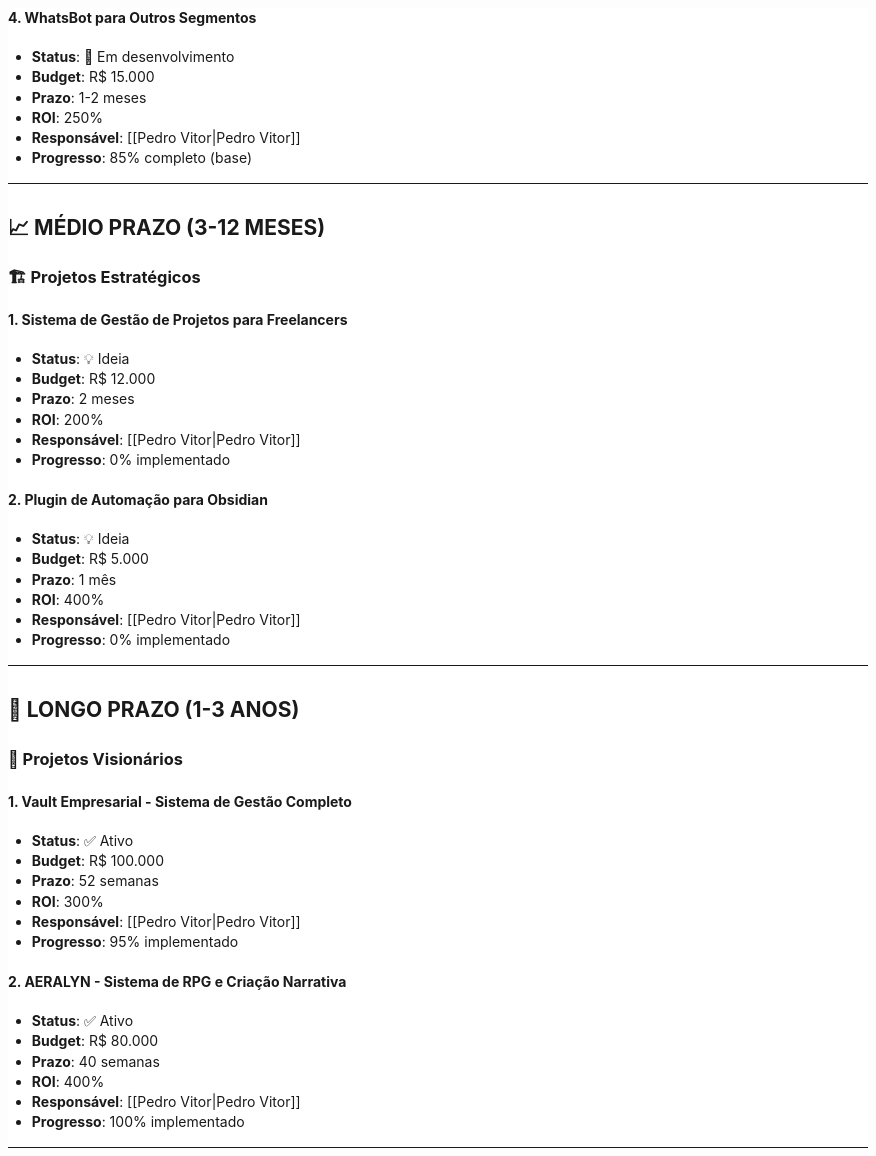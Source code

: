 #### **4. WhatsBot para Outros Segmentos**
- **Status**: 🔄 Em desenvolvimento
- **Budget**: R$ 15.000
- **Prazo**: 1-2 meses
- **ROI**: 250%
- **Responsável**: [[Pedro Vitor\|Pedro Vitor]]
- **Progresso**: 85% completo (base)

---

## 📈 **MÉDIO PRAZO (3-12 MESES)**

### **🏗️ Projetos Estratégicos**

#### **1. Sistema de Gestão de Projetos para Freelancers**
- **Status**: 💡 Ideia
- **Budget**: R$ 12.000
- **Prazo**: 2 meses
- **ROI**: 200%
- **Responsável**: [[Pedro Vitor\|Pedro Vitor]]
- **Progresso**: 0% implementado

#### **2. Plugin de Automação para Obsidian**
- **Status**: 💡 Ideia
- **Budget**: R$ 5.000
- **Prazo**: 1 mês
- **ROI**: 400%
- **Responsável**: [[Pedro Vitor\|Pedro Vitor]]
- **Progresso**: 0% implementado

---

## 🌟 **LONGO PRAZO (1-3 ANOS)**

### **🎯 Projetos Visionários**

#### **1. Vault Empresarial - Sistema de Gestão Completo**
- **Status**: ✅ Ativo
- **Budget**: R$ 100.000
- **Prazo**: 52 semanas
- **ROI**: 300%
- **Responsável**: [[Pedro Vitor\|Pedro Vitor]]
- **Progresso**: 95% implementado

#### **2. AERALYN - Sistema de RPG e Criação Narrativa**
- **Status**: ✅ Ativo
- **Budget**: R$ 80.000
- **Prazo**: 40 semanas
- **ROI**: 400%
- **Responsável**: [[Pedro Vitor\|Pedro Vitor]]
- **Progresso**: 100% implementado

---